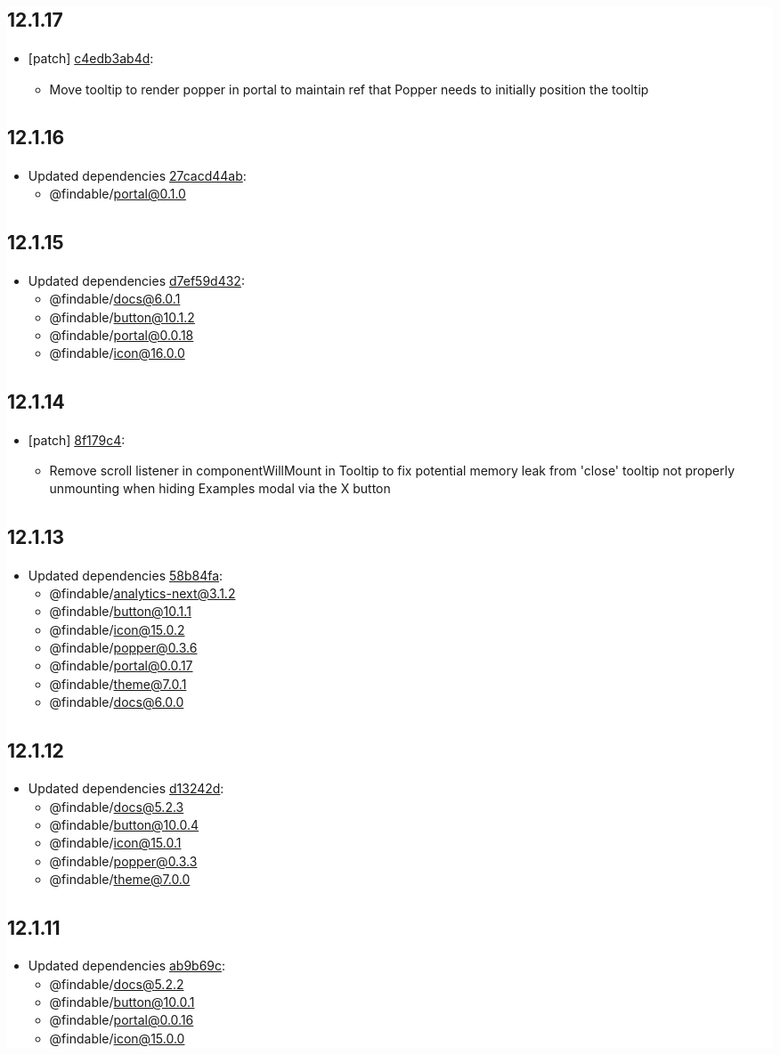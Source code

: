 ## 12.1.17
- [patch] [c4edb3ab4d](https://github.com/fnamazing/uiKit/commits/c4edb3ab4d):

  - Move tooltip to render popper in portal to maintain ref that Popper needs to initially position the tooltip

## 12.1.16
- Updated dependencies [27cacd44ab](https://github.com/fnamazing/uiKit/commits/27cacd44ab):
  - @findable/portal@0.1.0

## 12.1.15
- Updated dependencies [d7ef59d432](https://github.com/fnamazing/uiKit/commits/d7ef59d432):
  - @findable/docs@6.0.1
  - @findable/button@10.1.2
  - @findable/portal@0.0.18
  - @findable/icon@16.0.0

## 12.1.14
- [patch] [8f179c4](https://github.com/fnamazing/uiKit/commits/8f179c4):

  - Remove scroll listener in componentWillMount in Tooltip to fix potential memory leak from 'close' tooltip not properly unmounting when hiding Examples modal via the X button

## 12.1.13
- Updated dependencies [58b84fa](https://github.com/fnamazing/uiKit/commits/58b84fa):
  - @findable/analytics-next@3.1.2
  - @findable/button@10.1.1
  - @findable/icon@15.0.2
  - @findable/popper@0.3.6
  - @findable/portal@0.0.17
  - @findable/theme@7.0.1
  - @findable/docs@6.0.0

## 12.1.12
- Updated dependencies [d13242d](https://github.com/fnamazing/uiKit/commits/d13242d):
  - @findable/docs@5.2.3
  - @findable/button@10.0.4
  - @findable/icon@15.0.1
  - @findable/popper@0.3.3
  - @findable/theme@7.0.0

## 12.1.11
- Updated dependencies [ab9b69c](https://github.com/fnamazing/uiKit/commits/ab9b69c):
  - @findable/docs@5.2.2
  - @findable/button@10.0.1
  - @findable/portal@0.0.16
  - @findable/icon@15.0.0
